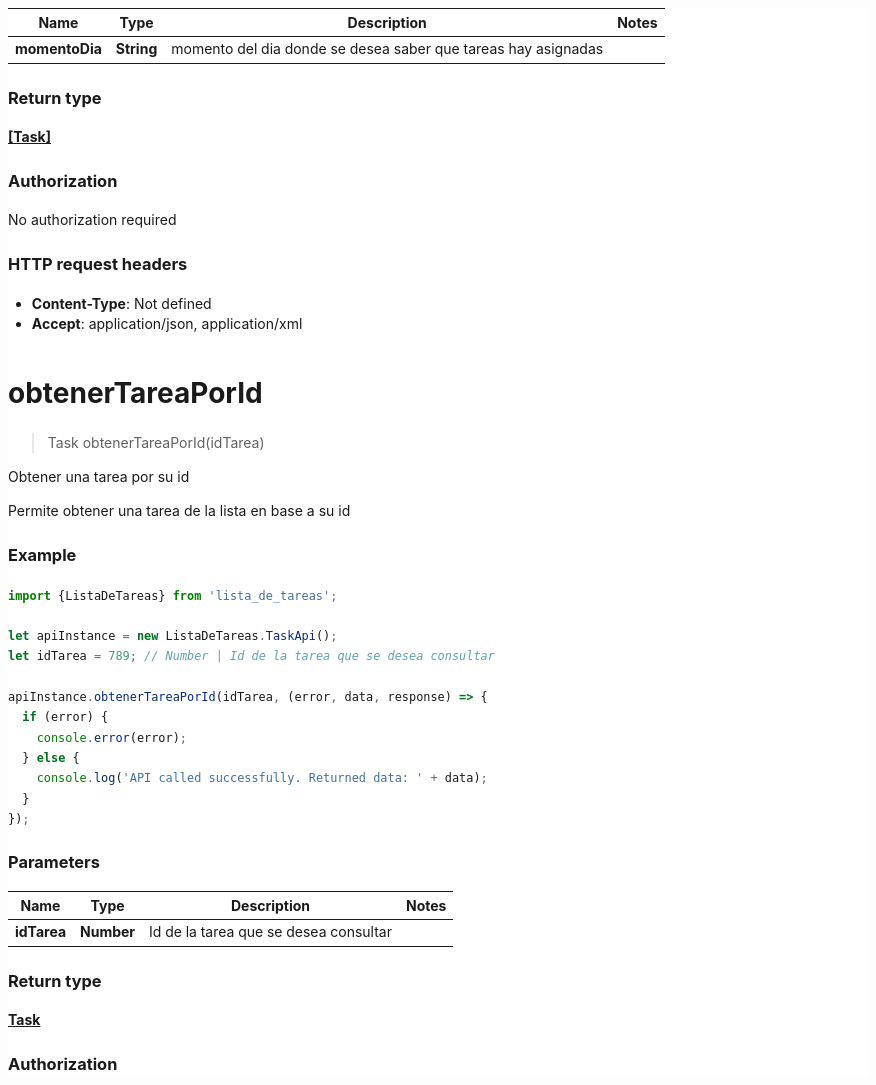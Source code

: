 Name | Type | Description  | Notes
------------- | ------------- | ------------- | -------------
 **momentoDia** | **String**| momento del dia donde se desea saber que tareas hay asignadas | 

### Return type

[**[Task]**](Task.md)

### Authorization

No authorization required

### HTTP request headers

 - **Content-Type**: Not defined
 - **Accept**: application/json, application/xml

<a name="obtenerTareaPorId"></a>
# **obtenerTareaPorId**
> Task obtenerTareaPorId(idTarea)

Obtener una tarea por su id

Permite obtener una tarea de la lista en base a su id

### Example
```javascript
import {ListaDeTareas} from 'lista_de_tareas';

let apiInstance = new ListaDeTareas.TaskApi();
let idTarea = 789; // Number | Id de la tarea que se desea consultar

apiInstance.obtenerTareaPorId(idTarea, (error, data, response) => {
  if (error) {
    console.error(error);
  } else {
    console.log('API called successfully. Returned data: ' + data);
  }
});
```

### Parameters

Name | Type | Description  | Notes
------------- | ------------- | ------------- | -------------
 **idTarea** | **Number**| Id de la tarea que se desea consultar | 

### Return type

[**Task**](Task.md)

### Authorization
